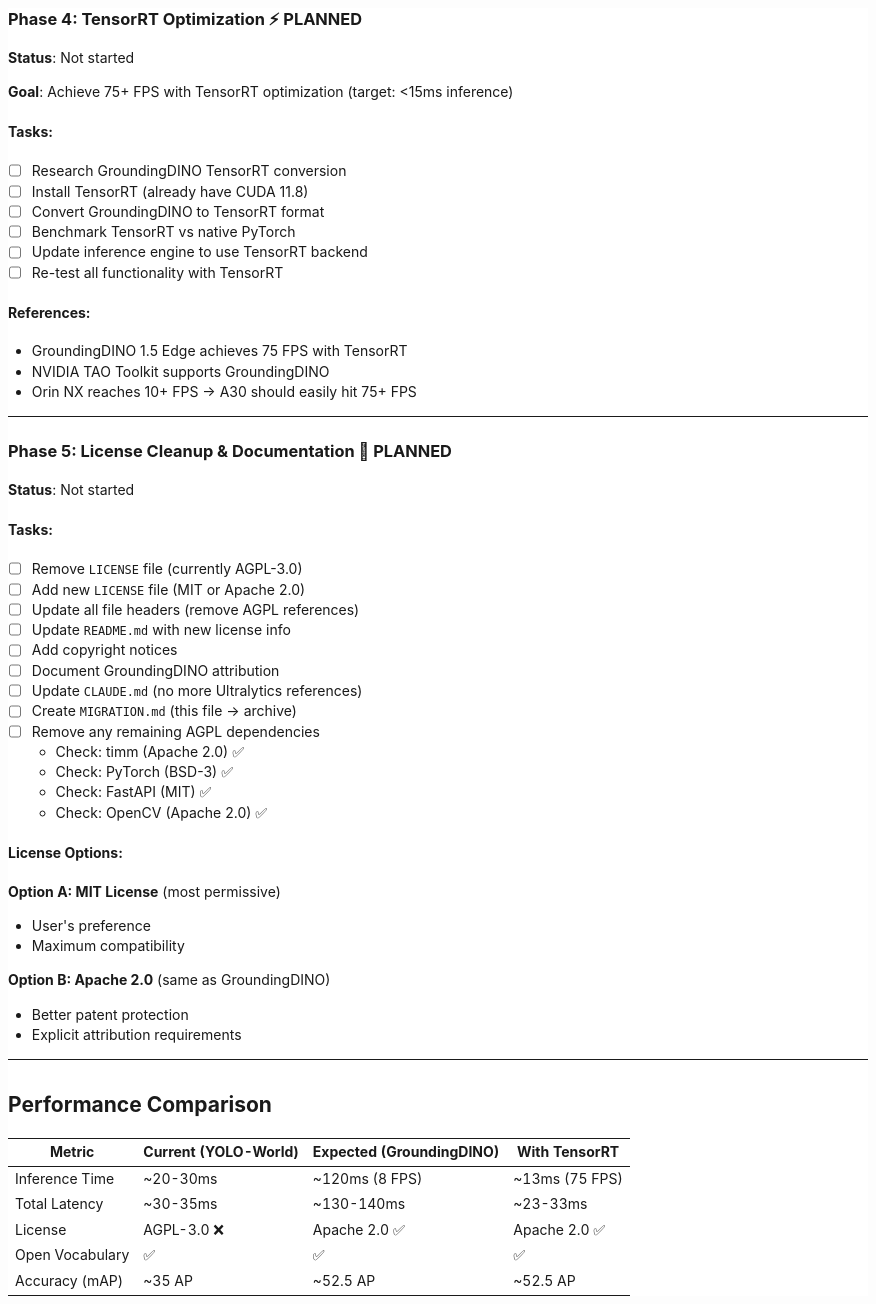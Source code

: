 ### Phase 4: TensorRT Optimization ⚡ PLANNED
**Status**: Not started

**Goal**: Achieve 75+ FPS with TensorRT optimization (target: <15ms inference)

#### Tasks:
- [ ] Research GroundingDINO TensorRT conversion
- [ ] Install TensorRT (already have CUDA 11.8)
- [ ] Convert GroundingDINO to TensorRT format
- [ ] Benchmark TensorRT vs native PyTorch
- [ ] Update inference engine to use TensorRT backend
- [ ] Re-test all functionality with TensorRT

#### References:
- GroundingDINO 1.5 Edge achieves 75 FPS with TensorRT
- NVIDIA TAO Toolkit supports GroundingDINO
- Orin NX reaches 10+ FPS → A30 should easily hit 75+ FPS

---

### Phase 5: License Cleanup & Documentation 📄 PLANNED
**Status**: Not started

#### Tasks:
- [ ] Remove `LICENSE` file (currently AGPL-3.0)
- [ ] Add new `LICENSE` file (MIT or Apache 2.0)
- [ ] Update all file headers (remove AGPL references)
- [ ] Update `README.md` with new license info
- [ ] Add copyright notices
- [ ] Document GroundingDINO attribution
- [ ] Update `CLAUDE.md` (no more Ultralytics references)
- [ ] Create `MIGRATION.md` (this file → archive)
- [ ] Remove any remaining AGPL dependencies
  - Check: timm (Apache 2.0) ✅
  - Check: PyTorch (BSD-3) ✅
  - Check: FastAPI (MIT) ✅
  - Check: OpenCV (Apache 2.0) ✅

#### License Options:
**Option A: MIT License** (most permissive)
- User's preference
- Maximum compatibility

**Option B: Apache 2.0** (same as GroundingDINO)
- Better patent protection
- Explicit attribution requirements

---

## Performance Comparison

| Metric | Current (YOLO-World) | Expected (GroundingDINO) | With TensorRT |
|--------|----------------------|--------------------------|---------------|
| Inference Time | ~20-30ms | ~120ms (8 FPS) | ~13ms (75 FPS) |
| Total Latency | ~30-35ms | ~130-140ms | ~23-33ms |
| License | AGPL-3.0 ❌ | Apache 2.0 ✅ | Apache 2.0 ✅ |
| Open Vocabulary | ✅ | ✅ | ✅ |
| Accuracy (mAP) | ~35 AP | ~52.5 AP | ~52.5 AP |

